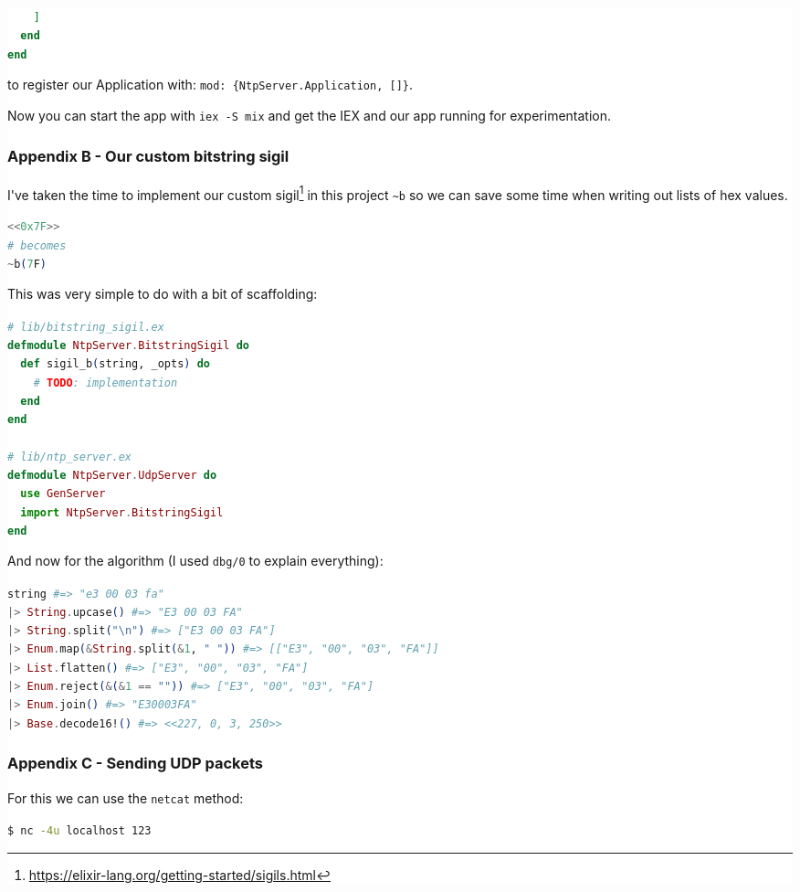 ```elixir
    ]
  end
end
```

to register our Application with: `mod: {NtpServer.Application, []}`.

Now you can start the app with `iex -S mix` and get the IEX and our app running for experimentation.

### Appendix B - Our custom bitstring sigil

I've taken the time to implement our custom sigil[^26] in this project `~b` so we can save some time when writing out lists of hex values.

```elixir
<<0x7F>>
# becomes
~b(7F)
```

This was very simple to do with a bit of scaffolding:

```elixir
# lib/bitstring_sigil.ex
defmodule NtpServer.BitstringSigil do
  def sigil_b(string, _opts) do
    # TODO: implementation
  end
end

# lib/ntp_server.ex
defmodule NtpServer.UdpServer do
  use GenServer
  import NtpServer.BitstringSigil
end
```

And now for the algorithm (I used `dbg/0` to explain everything):

```elixir
string #=> "e3 00 03 fa"
|> String.upcase() #=> "E3 00 03 FA"
|> String.split("\n") #=> ["E3 00 03 FA"]
|> Enum.map(&String.split(&1, " ")) #=> [["E3", "00", "03", "FA"]]
|> List.flatten() #=> ["E3", "00", "03", "FA"]
|> Enum.reject(&(&1 == "")) #=> ["E3", "00", "03", "FA"]
|> Enum.join() #=> "E30003FA"
|> Base.decode16!() #=> <<227, 0, 3, 250>>
```

### Appendix C - Sending UDP packets

For this we can use the `netcat` method:

```bash
$ nc -4u localhost 123
```


[^1]: https://orbstack.dev/
[^2]: https://www.wireshark.org/
[^3]: https://datatracker.ietf.org/doc/html/rfc1035#section-4.1.2
[^4]: https://datatracker.ietf.org/doc/html/rfc5905#:~:text=as%20follows%3A%0A%0A%20%20%20LI-,Leap%20Indicator,-(leap)%3A%202%2Dbit
[^5]: https://datatracker.ietf.org/doc/html/rfc5905#section-7.3:~:text=Leap%20Indicator%0A%0A%20%20%20VN-,Version%20Number,-(version)%3A%203%2Dbit
[^6]: https://datatracker.ietf.org/doc/html/rfc5905#section-7.3:~:text=number%2C%20currently%204.-,Mode%20(mode),-%3A%203%2Dbit%20integer
[^7]: https://datatracker.ietf.org/doc/html/rfc5905#section-7.3:~:text=10%3A%20Association%20Modes-,Stratum%20(stratum),-%3A%208%2Dbit%20integer
[^8]: https://datatracker.ietf.org/doc/html/rfc5905#section-7.3:~:text=for%20an%20example).-,Poll,-%3A%208%2Dbit%20signed
[^9]: https://datatracker.ietf.org/doc/html/rfc5905#section-7.3:~:text=and%2010%2C%20respectively.-,Precision,-%3A%208%2Dbit%20signed
[^10]: https://datatracker.ietf.org/doc/html/rfc5905#section-7.3:~:text=Specification%20%20%20%20%20%20%20%20%20%20%20%20%20%20%20%20%20June%202010-,Root%20Delay,-(rootdelay)%3A%20Total%20round
[^11]: https://datatracker.ietf.org/doc/html/rfc5905#section-7.3:~:text=NTP%20short%20format.-,Root%20Dispersion,-(rootdisp)%3A%20Total%20dispersion
[^12]: https://datatracker.ietf.org/doc/html/rfc5905#section-7.3:~:text=NTP%20short%20format.-,Reference%20ID,-(refid)%3A%2032%2Dbit
[^13]: https://datatracker.ietf.org/doc/html/rfc5905#section-7.3:~:text=not%20be%20detected.-,Reference%20Timestamp,-%3A%20Time%20when%20the
[^14]: https://datatracker.ietf.org/doc/html/rfc5905#section-7.3:~:text=NTP%20timestamp%20format.-,Origin%20Timestamp,-(org)%3A%20Time%20at
[^15]: https://datatracker.ietf.org/doc/html/rfc5905#section-7.3:~:text=NTP%20timestamp%20format.-,Receive%20Timestamp,-(rec)%3A%20Time%20at
[^16]: https://datatracker.ietf.org/doc/html/rfc5905#section-7.3:~:text=NTP%20timestamp%20format.-,Transmit%20Timestamp,-(xmt)%3A%20Time%20at
[^17]: https://datatracker.ietf.org/doc/html/rfc5905#section-16
[^18]: https://www.erlang.org/doc/man/gen_udp.html#open-2
[^19]: https://www.erlang.org/doc/man/gen_udp.html#recv-2
[^20]: https://www.erlang.org/doc/man/gen_udp.html#send-4
[^21]: https://hexdocs.pm/elixir/1.15.3/GenServer.html
[^22]: https://hexdocs.pm/elixir/1.15.3/DynamicSupervisor.html#start_link/1
[^23]: https://hexdocs.pm/elixir/1.15.3/System.html#system_time/1
[^24]: https://datatracker.ietf.org/doc/html/rfc5905#section-7.3:~:text=In%20the%20date%20and%20timestamp%20formats%2C%20the%20prime%20epoch%2C%20or%20base%20date%20of%0A%20%20%20era%200%2C%20is%200%20h%201%20January%201900%20UTC%2C%20when%20all%20bits%20are%20zero.
[^25]: https://github.com/andreicek/ntp_server
[^26]: https://elixir-lang.org/getting-started/sigils.html